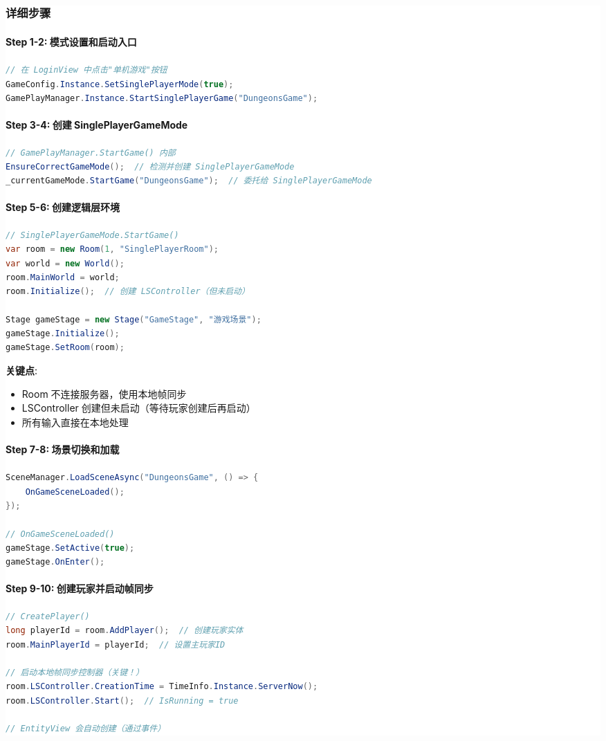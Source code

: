 ### 详细步骤

#### Step 1-2: 模式设置和启动入口
```csharp
// 在 LoginView 中点击"单机游戏"按钮
GameConfig.Instance.SetSinglePlayerMode(true);
GamePlayManager.Instance.StartSinglePlayerGame("DungeonsGame");
```

#### Step 3-4: 创建 SinglePlayerGameMode
```csharp
// GamePlayManager.StartGame() 内部
EnsureCorrectGameMode();  // 检测并创建 SinglePlayerGameMode
_currentGameMode.StartGame("DungeonsGame");  // 委托给 SinglePlayerGameMode
```

#### Step 5-6: 创建逻辑层环境
```csharp
// SinglePlayerGameMode.StartGame()
var room = new Room(1, "SinglePlayerRoom");
var world = new World();
room.MainWorld = world;
room.Initialize();  // 创建 LSController（但未启动）

Stage gameStage = new Stage("GameStage", "游戏场景");
gameStage.Initialize();
gameStage.SetRoom(room);
```

**关键点**:
- Room 不连接服务器，使用本地帧同步
- LSController 创建但未启动（等待玩家创建后再启动）
- 所有输入直接在本地处理

#### Step 7-8: 场景切换和加载
```csharp
SceneManager.LoadSceneAsync("DungeonsGame", () => {
    OnGameSceneLoaded();
});

// OnGameSceneLoaded()
gameStage.SetActive(true);
gameStage.OnEnter();
```

#### Step 9-10: 创建玩家并启动帧同步
```csharp
// CreatePlayer()
long playerId = room.AddPlayer();  // 创建玩家实体
room.MainPlayerId = playerId;  // 设置主玩家ID

// 启动本地帧同步控制器（关键！）
room.LSController.CreationTime = TimeInfo.Instance.ServerNow();
room.LSController.Start();  // IsRunning = true

// EntityView 会自动创建（通过事件）
```
